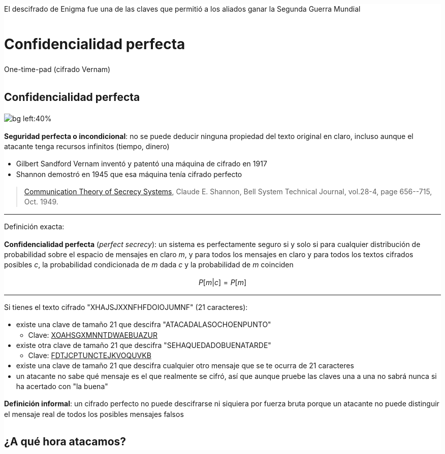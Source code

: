 El descifrado de Enigma fue una de las claves que permitió a los aliados ganar la Segunda Guerra Mundial

# Confidencialidad perfecta


One-time-pad (cifrado Vernam)

## Confidencialidad perfecta

![bg left:40%](https://upload.wikimedia.org/wikipedia/commons/4/4d/Lorenz-SZ42-2.jpg)

**Seguridad perfecta o incondicional**: no se puede deducir ninguna propiedad del texto original en claro, incluso aunque el atacante tenga recursos infinitos (tiempo, dinero)

- Gilbert Sandford Vernam inventó y patentó una máquina de cifrado en 1917
- Shannon demostró en 1945 que esa máquina tenía cifrado perfecto

> [Communication Theory of Secrecy Systems](http://netlab.cs.ucla.edu/wiki/files/shannon1949.pdf), Claude E. Shannon, Bell System Technical Journal, vol.28-4, page 656--715, Oct. 1949.



---

Definición exacta:

**Confidencialidad perfecta** (*perfect secrecy*): un sistema es perfectamente seguro si y solo si para cualquier distribución de probabilidad sobre el espacio de mensajes en claro $m$, y para todos los mensajes en claro y para todos los textos cifrados posibles $c$, la probabilidad condicionada de $m$ dada $c$ y la probabilidad de $m$ coinciden

$$
P[m|c] = P[m]
$$



---


Si tienes el texto cifrado "XHAJSJXXNFHFDOIOJUMNF" (21 caracteres):

- existe una clave de tamaño 21 que descifra "ATACADALASOCHOENPUNTO"
    - Clave: [XOAHSGXMNNTDWAEBUAZUR](https://www.dcode.fr/vigenere-cipher)
- existe otra clave de tamaño 21 que descifra "SEHAQUEDADOBUENATARDE"
    - Clave: [FDTJCPTUNCTEJKVOQUVKB](https://www.dcode.fr/vigenere-cipher)
- existe una clave de tamaño 21 que descifra cualquier otro mensaje que se te ocurra de 21 caracteres
- un atacante no sabe qué mensaje es el que realmente se cifró, así que aunque pruebe las claves una a una no sabrá nunca si ha acertado con "la buena"

**Definición informal**: un cifrado perfecto no puede descifrarse ni siquiera por fuerza bruta porque un atacante no puede distinguir el mensaje real de todos los posibles mensajes falsos

## ¿A qué hora atacamos?
